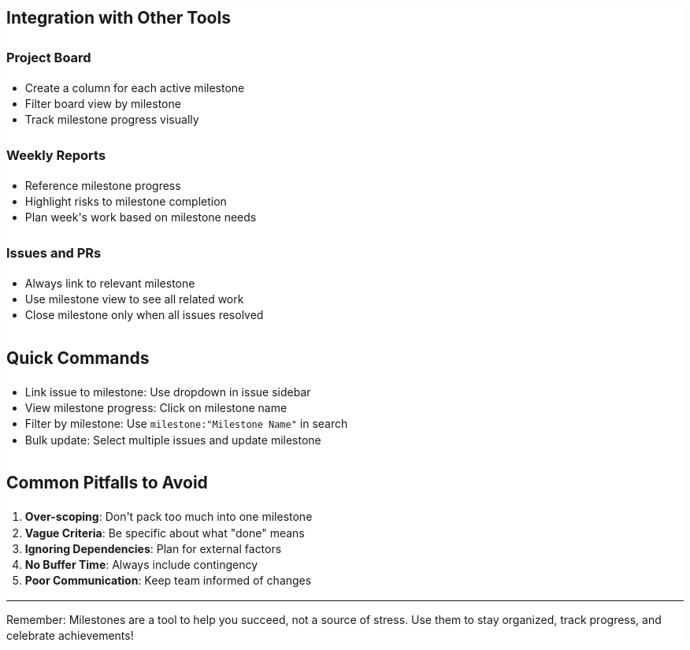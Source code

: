 ## Integration with Other Tools

### Project Board
- Create a column for each active milestone
- Filter board view by milestone
- Track milestone progress visually

### Weekly Reports
- Reference milestone progress
- Highlight risks to milestone completion
- Plan week's work based on milestone needs

### Issues and PRs
- Always link to relevant milestone
- Use milestone view to see all related work
- Close milestone only when all issues resolved

## Quick Commands

- Link issue to milestone: Use dropdown in issue sidebar
- View milestone progress: Click on milestone name
- Filter by milestone: Use `milestone:"Milestone Name"` in search
- Bulk update: Select multiple issues and update milestone

## Common Pitfalls to Avoid

1. **Over-scoping**: Don't pack too much into one milestone
2. **Vague Criteria**: Be specific about what "done" means
3. **Ignoring Dependencies**: Plan for external factors
4. **No Buffer Time**: Always include contingency
5. **Poor Communication**: Keep team informed of changes

---

Remember: Milestones are a tool to help you succeed, not a source of stress. Use them to stay organized, track progress, and celebrate achievements!